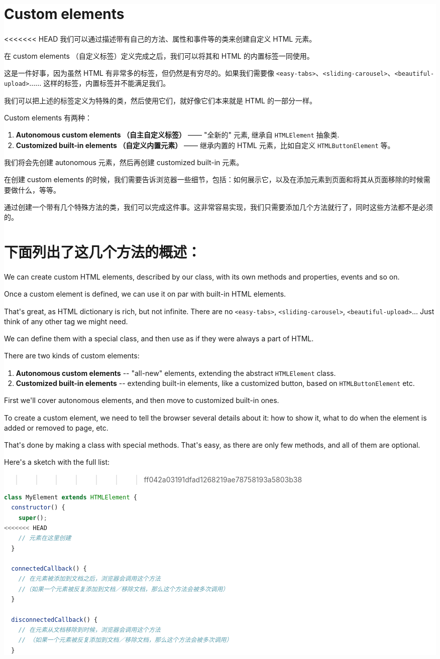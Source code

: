 
# Custom elements

<<<<<<< HEAD
我们可以通过描述带有自己的方法、属性和事件等的类来创建自定义 HTML 元素。

在 custom elements （自定义标签）定义完成之后，我们可以将其和 HTML 的内置标签一同使用。

这是一件好事，因为虽然 HTML 有非常多的标签，但仍然是有穷尽的。如果我们需要像 `<easy-tabs>`、`<sliding-carousel>`、`<beautiful-upload>`…… 这样的标签，内置标签并不能满足我们。

我们可以把上述的标签定义为特殊的类，然后使用它们，就好像它们本来就是 HTML 的一部分一样。

Custom elements 有两种：

1. **Autonomous custom elements （自主自定义标签）** —— "全新的" 元素, 继承自 `HTMLElement` 抽象类.
2. **Customized built-in elements （自定义内置元素）** —— 继承内置的 HTML 元素，比如自定义 `HTMLButtonElement` 等。

我们将会先创建 autonomous 元素，然后再创建 customized built-in 元素。

在创建 custom elements 的时候，我们需要告诉浏览器一些细节，包括：如何展示它，以及在添加元素到页面和将其从页面移除的时候需要做什么，等等。

通过创建一个带有几个特殊方法的类，我们可以完成这件事。这非常容易实现，我们只需要添加几个方法就行了，同时这些方法都不是必须的。

下面列出了这几个方法的概述：
=======
We can create custom HTML elements, described by our class, with its own methods and properties, events and so on.

Once a custom element is defined, we can use it on par with built-in HTML elements.

That's great, as HTML dictionary is rich, but not infinite. There are no `<easy-tabs>`, `<sliding-carousel>`, `<beautiful-upload>`... Just think of any other tag we might need.

We can define them with a special class, and then use as if they were always a part of HTML.

There are two kinds of custom elements:

1. **Autonomous custom elements** -- "all-new" elements, extending the abstract `HTMLElement` class.
2. **Customized built-in elements** -- extending built-in elements, like a customized button, based on `HTMLButtonElement` etc.

First we'll cover autonomous elements, and then move to customized built-in ones.

To create a custom element, we need to tell the browser several details about it: how to show it, what to do when the element is added or removed to page, etc.

That's done by making a class with special methods. That's easy, as there are only few methods, and all of them are optional.

Here's a sketch with the full list:
>>>>>>> ff042a03191dfad1268219ae78758193a5803b38

```js
class MyElement extends HTMLElement {
  constructor() {
    super();
<<<<<<< HEAD
    // 元素在这里创建
  }

  connectedCallback() {
    // 在元素被添加到文档之后，浏览器会调用这个方法
    //（如果一个元素被反复添加到文档／移除文档，那么这个方法会被多次调用）
  }

  disconnectedCallback() {
    // 在元素从文档移除到时候，浏览器会调用这个方法
    // （如果一个元素被反复添加到文档／移除文档，那么这个方法会被多次调用）
  }

```